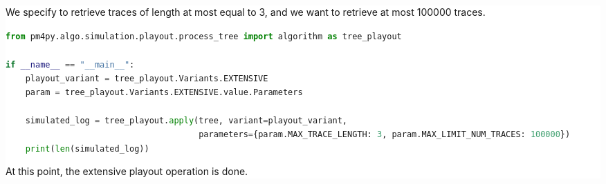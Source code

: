 
We specify to retrieve traces of length at most equal to 3, and we want to retrieve at most
100000 traces.



```python
from pm4py.algo.simulation.playout.process_tree import algorithm as tree_playout

if __name__ == "__main__":
	playout_variant = tree_playout.Variants.EXTENSIVE
	param = tree_playout.Variants.EXTENSIVE.value.Parameters

	simulated_log = tree_playout.apply(tree, variant=playout_variant,
									   parameters={param.MAX_TRACE_LENGTH: 3, param.MAX_LIMIT_NUM_TRACES: 100000})
	print(len(simulated_log))
```


At this point, the extensive playout operation is done.